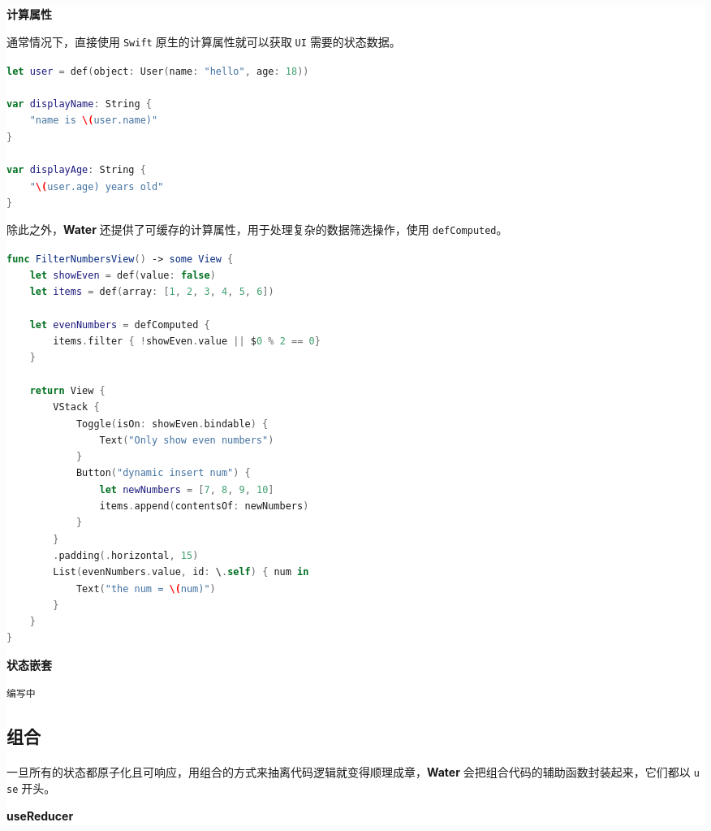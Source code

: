 
**计算属性**

通常情况下，直接使用 `Swift` 原生的计算属性就可以获取 `UI` 需要的状态数据。

```swift
let user = def(object: User(name: "hello", age: 18))

var displayName: String {
    "name is \(user.name)"
}

var displayAge: String {
    "\(user.age) years old"
}
```

除此之外，**Water** 还提供了可缓存的计算属性，用于处理复杂的数据筛选操作，使用 `defComputed`。

```swift
func FilterNumbersView() -> some View {
    let showEven = def(value: false)
    let items = def(array: [1, 2, 3, 4, 5, 6])
    
    let evenNumbers = defComputed {
        items.filter { !showEven.value || $0 % 2 == 0}
    }
    
    return View {
        VStack {
            Toggle(isOn: showEven.bindable) {
                Text("Only show even numbers")
            }
            Button("dynamic insert num") {
                let newNumbers = [7, 8, 9, 10]
                items.append(contentsOf: newNumbers)
            }
        }
        .padding(.horizontal, 15)
        List(evenNumbers.value, id: \.self) { num in
            Text("the num = \(num)")
        }
    }
}
```

**状态嵌套**

`编写中`

## 组合

一旦所有的状态都原子化且可响应，用组合的方式来抽离代码逻辑就变得顺理成章，**Water** 会把组合代码的辅助函数封装起来，它们都以 `use` 开头。

**useReducer**
